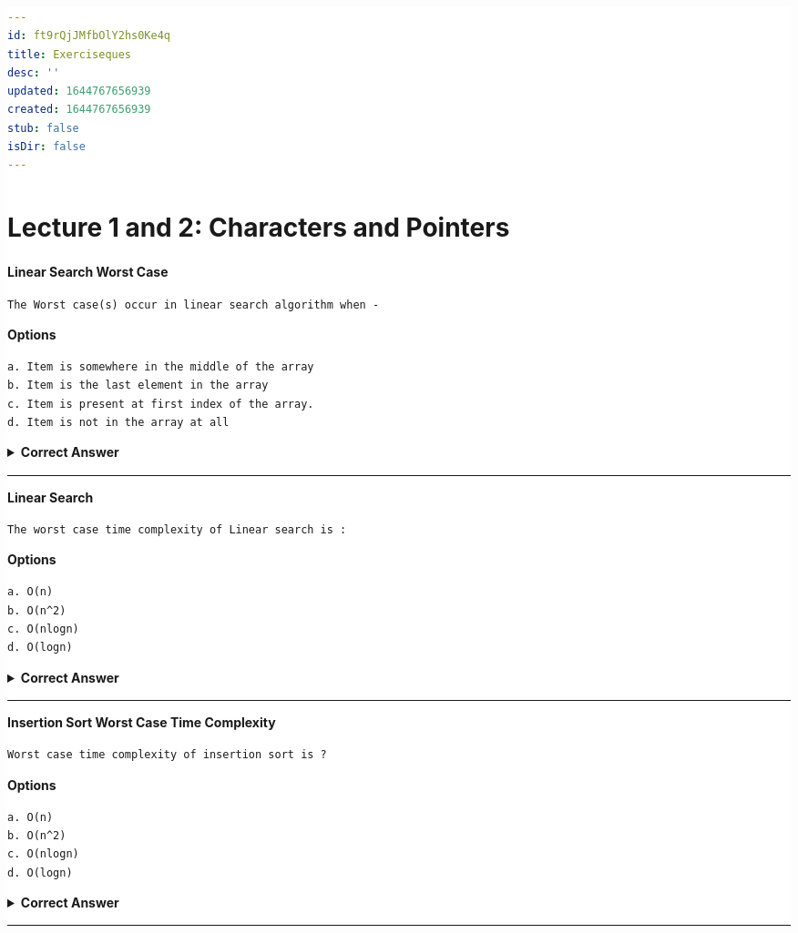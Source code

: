 ```yaml
---
id: ft9rQjJMfbOlY2hs0Ke4q
title: Exerciseques
desc: ''
updated: 1644767656939
created: 1644767656939
stub: false
isDir: false
---
```

# Lecture 1 and 2: Characters and Pointers

**Linear Search Worst Case**

    The Worst case(s) occur in linear search algorithm when -

**Options**

    a. Item is somewhere in the middle of the array
    b. Item is the last element in the array
    c. Item is present at first index of the array.
    d. Item is not in the array at all

<details><summary><strong>Correct Answer</strong></summary></details>

---

**Linear Search**

    The worst case time complexity of Linear search is :

**Options**

    a. O(n)
    b. O(n^2)
    c. O(nlogn)
    d. O(logn)

<details><summary><strong>Correct Answer</strong></summary></details>

---

**Insertion Sort Worst Case Time Complexity**

    Worst case time complexity of insertion sort is ?

**Options**

    a. O(n)
    b. O(n^2)
    c. O(nlogn)
    d. O(logn)

<details><summary><strong>Correct Answer</strong></summary></details>

---
